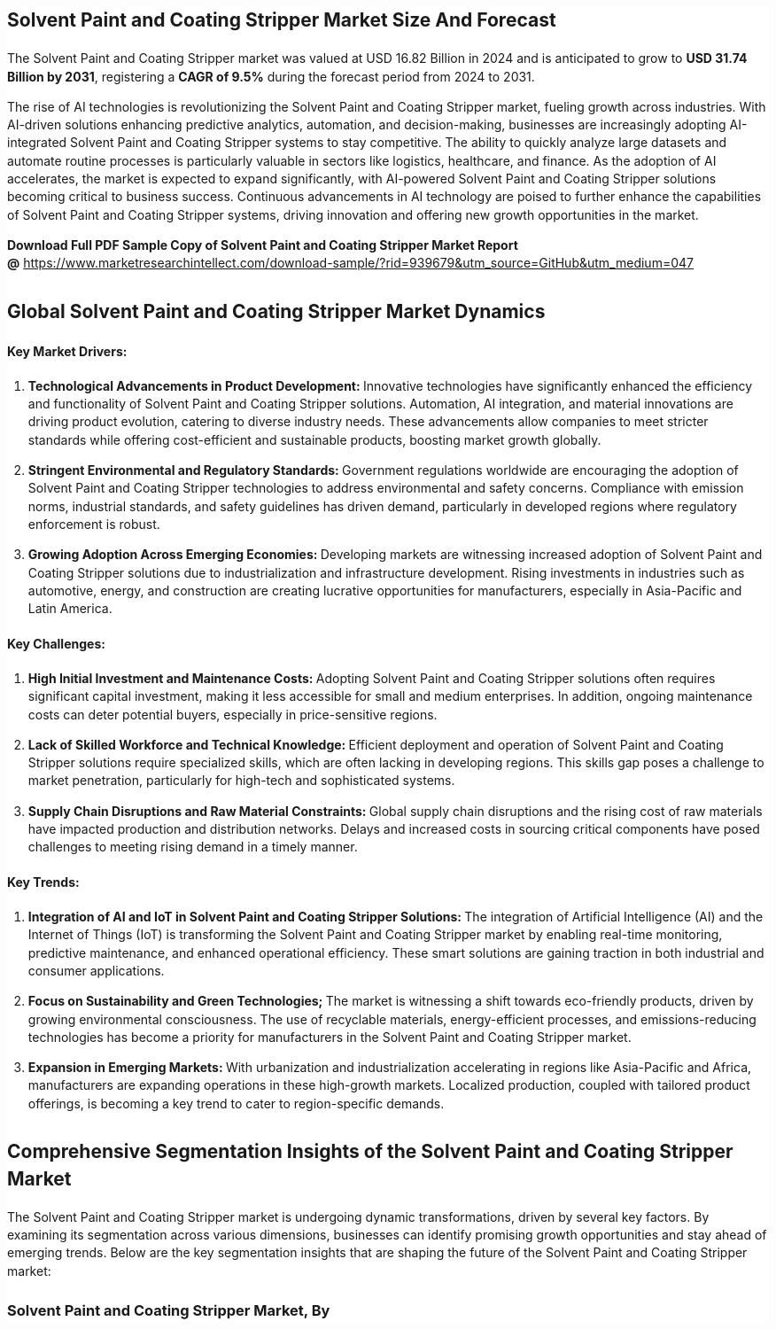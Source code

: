 <h2>Solvent Paint and Coating Stripper Market Size And Forecast</h2><p>The Solvent Paint and Coating Stripper market was valued at USD 16.82 Billion in 2024 and is anticipated to grow to <strong>USD 31.74 Billion by 2031</strong>, registering a <strong>CAGR of 9.5%</strong> during the forecast period from 2024 to 2031.</p><p>The rise of AI technologies is revolutionizing the Solvent Paint and Coating Stripper market, fueling growth across industries. With AI-driven solutions enhancing predictive analytics, automation, and decision-making, businesses are increasingly adopting AI-integrated Solvent Paint and Coating Stripper systems to stay competitive. The ability to quickly analyze large datasets and automate routine processes is particularly valuable in sectors like logistics, healthcare, and finance. As the adoption of AI accelerates, the market is expected to expand significantly, with AI-powered Solvent Paint and Coating Stripper solutions becoming critical to business success. Continuous advancements in AI technology are poised to further enhance the capabilities of Solvent Paint and Coating Stripper systems, driving innovation and offering new growth opportunities in the market.</p><p><strong>Download Full PDF Sample Copy of Solvent Paint and Coating Stripper Market Report @</strong>&nbsp;<a href="https://www.marketresearchintellect.com/download-sample/?rid=939679&amp;utm_source=GitHub&amp;utm_medium=047">https://www.marketresearchintellect.com/download-sample/?rid=939679&amp;utm_source=GitHub&amp;utm_medium=047</a></p><h2>Global Solvent Paint and Coating Stripper Market Dynamics</h2><h4><strong>Key Market Drivers:</strong></h4><ol><li><p><strong>Technological Advancements in Product Development:&nbsp;</strong>Innovative technologies have significantly enhanced the efficiency and functionality of Solvent Paint and Coating Stripper solutions. Automation, AI integration, and material innovations are driving product evolution, catering to diverse industry needs. These advancements allow companies to meet stricter standards while offering cost-efficient and sustainable products, boosting market growth globally.</p></li><li><p><strong>Stringent Environmental and Regulatory Standards:&nbsp;</strong>Government regulations worldwide are encouraging the adoption of Solvent Paint and Coating Stripper technologies to address environmental and safety concerns. Compliance with emission norms, industrial standards, and safety guidelines has driven demand, particularly in developed regions where regulatory enforcement is robust.</p></li><li><p><strong>Growing Adoption Across Emerging Economies:&nbsp;</strong>Developing markets are witnessing increased adoption of Solvent Paint and Coating Stripper solutions due to industrialization and infrastructure development. Rising investments in industries such as automotive, energy, and construction are creating lucrative opportunities for manufacturers, especially in Asia-Pacific and Latin America.</p></li></ol><h4><strong>Key Challenges:</strong></h4><ol><li><p><strong>High Initial Investment and Maintenance Costs:&nbsp;</strong>Adopting Solvent Paint and Coating Stripper solutions often requires significant capital investment, making it less accessible for small and medium enterprises. In addition, ongoing maintenance costs can deter potential buyers, especially in price-sensitive regions.</p></li><li><p><strong>Lack of Skilled Workforce and Technical Knowledge:&nbsp;</strong>Efficient deployment and operation of Solvent Paint and Coating Stripper solutions require specialized skills, which are often lacking in developing regions. This skills gap poses a challenge to market penetration, particularly for high-tech and sophisticated systems.</p></li><li><p><strong>Supply Chain Disruptions and Raw Material Constraints:&nbsp;</strong>Global supply chain disruptions and the rising cost of raw materials have impacted production and distribution networks. Delays and increased costs in sourcing critical components have posed challenges to meeting rising demand in a timely manner.</p></li></ol><h4><strong>Key Trends:</strong></h4><ol><li><p><strong>Integration of AI and IoT in Solvent Paint and Coating Stripper Solutions:&nbsp;</strong>The integration of Artificial Intelligence (AI) and the Internet of Things (IoT) is transforming the Solvent Paint and Coating Stripper market by enabling real-time monitoring, predictive maintenance, and enhanced operational efficiency. These smart solutions are gaining traction in both industrial and consumer applications.</p></li><li><p><strong>Focus on Sustainability and Green Technologies;&nbsp;</strong>The market is witnessing a shift towards eco-friendly products, driven by growing environmental consciousness. The use of recyclable materials, energy-efficient processes, and emissions-reducing technologies has become a priority for manufacturers in the Solvent Paint and Coating Stripper market.</p></li><li><p><strong>Expansion in Emerging Markets:&nbsp;</strong>With urbanization and industrialization accelerating in regions like Asia-Pacific and Africa, manufacturers are expanding operations in these high-growth markets. Localized production, coupled with tailored product offerings, is becoming a key trend to cater to region-specific demands.</p></li></ol><div class="article-main__content" data-test-id="publishing-text-block"><h2>Comprehensive Segmentation Insights of the Solvent Paint and Coating Stripper Market</h2><p>The Solvent Paint and Coating Stripper market is undergoing dynamic transformations, driven by several key factors. By examining its segmentation across various dimensions, businesses can identify promising growth opportunities and stay ahead of emerging trends. Below are the key segmentation insights that are shaping the future of the Solvent Paint and Coating Stripper market:</p><h3><strong>Solvent Paint and Coating Stripper Market, By